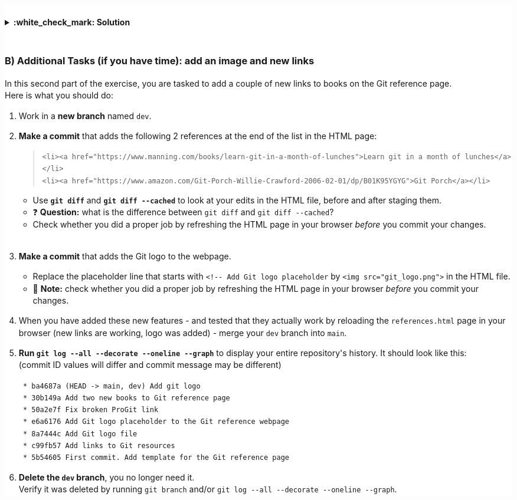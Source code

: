 <br>
<details><summary><b>:white_check_mark: Solution</b></summary></details>
<br>

### B) Additional Tasks (if you have time): add an image and new links

In this second part of the exercise, you are tasked to add a couple of new
links to books on the Git reference page.  
Here is what you should do:

1. Work in a **new branch** named `dev`.  

2. **Make a commit** that adds the following 2 references at the end of the
   list in the HTML page:  
   > `<li><a href="https://www.manning.com/books/learn-git-in-a-month-of-lunches">Learn git in a month of lunches</a></li>`  
   > `<li><a href="https://www.amazon.com/Git-Porch-Willie-Crawford-2006-02-01/dp/B01K95YGYG">Git Porch</a></li>`

    * Use **`git diff`** and **`git diff --cached`** to look at your edits in
      the HTML file, before and after staging them.
    * :question:
      **Question:** what is the difference between `git diff` and
      `git diff --cached`?
    * Check whether you did a proper job by refreshing the HTML page in your
      browser _before_ you commit your changes.  
   <br>

3. **Make a commit** that adds the Git logo to the webpage.
    * Replace the placeholder line that starts with `<!-- Add Git logo placeholder`
      by `<img src="git_logo.png">` in the HTML file.
    * :pushpin:
      **Note:** check whether you did a proper job by refreshing the HTML page
      in your browser _before_ you commit your changes.

4. When you have added these new features - and tested that they actually work
   by reloading the `references.html` page in your browser (new links are
   working, logo was added) - merge your `dev` branch into `main`.

5. **Run `git log --all --decorate --oneline --graph`** to display your entire
   repository's history. It should look like this:  
   (commit ID values will differ and commit message may be different)

   ```txt
    * ba4687a (HEAD -> main, dev) Add git logo
    * 30b149a Add two new books to Git reference page
    * 50a2e7f Fix broken ProGit link
    * e6a6176 Add Git logo placeholder to the Git reference webpage
    * 8a7444c Add Git logo file
    * c99fb57 Add links to Git resources
    * 5b54605 First commit. Add template for the Git reference page
   ```

6. **Delete the `dev` branch**, you no longer need it.  
   Verify it was deleted by running `git branch` and/or
   `git log --all --decorate --oneline --graph`.
